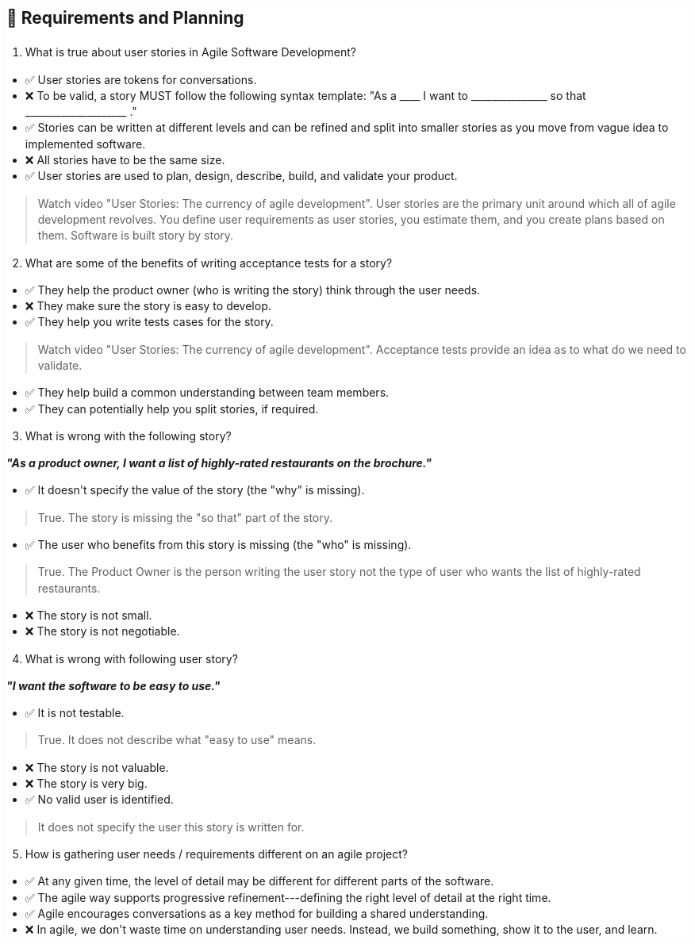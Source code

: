  ## 🔹 Requirements and Planning

1. What is true about user stories in Agile Software Development?

  - ✅ User stories are tokens for conversations.
  - ❌ To be valid, a story MUST follow the following syntax template: "As a ____ I want to _______________ so that ____________________ ."
  - ✅ Stories can be written at different levels and can be refined and split into smaller stories as you move from vague idea to implemented software.
  - ❌ All stories have to be the same size.
  - ✅ User stories are used to plan, design, describe, build, and validate your product.
  > Watch video "User Stories: The currency of agile development". User stories are the primary unit around which all of agile development revolves. You define user requirements as user stories, you estimate them, and you create plans based on them. Software is built story by story.
  
2. What are some of the benefits of writing acceptance tests for a story?

  - ✅ They help the product owner (who is writing the story) think through the user needs.
  - ❌ They make sure the story is easy to develop.
  - ✅ They help you write tests cases for the story.
  > Watch video "User Stories: The currency of agile development". Acceptance tests provide an idea as to what do we need to validate.
  - ✅ They help build a common understanding between team members.
  - ✅ They can potentially help you split stories, if required.

3. What is wrong with the following story?

**_"As a product owner, I want a list of highly-rated restaurants on the brochure."_**

  - ✅ It doesn't specify the value of the story (the "why" is missing).
  > True. The story is missing the "so that" part of the story.
  - ✅ The user who benefits from this story is missing (the "who" is missing).
  > True. The Product Owner is the person writing the user story not the type of user who wants the list of highly-rated restaurants.
  - ❌ The story is not small.
  - ❌ The story is not negotiable.

4. What is wrong with following user story?

**_"I want the software to be easy to use."_**

  - ✅ It is not testable.
  > True. It does not describe what "easy to use" means.
  - ❌ The story is not valuable.
  - ❌ The story is very big.
  - ✅ No valid user is identified.
  > It does not specify the user this story is written for.

5. How is gathering user needs / requirements different on an agile project?

  - ✅ At any given time, the level of detail may be different for different parts of the software.
  - ✅ The agile way supports progressive refinement---defining the right level of detail at the right time.
  - ✅ Agile encourages conversations as a key method for building a shared understanding.
  - ❌ In agile, we don't waste time on understanding user needs. Instead, we build something, show it to the user, and learn.
